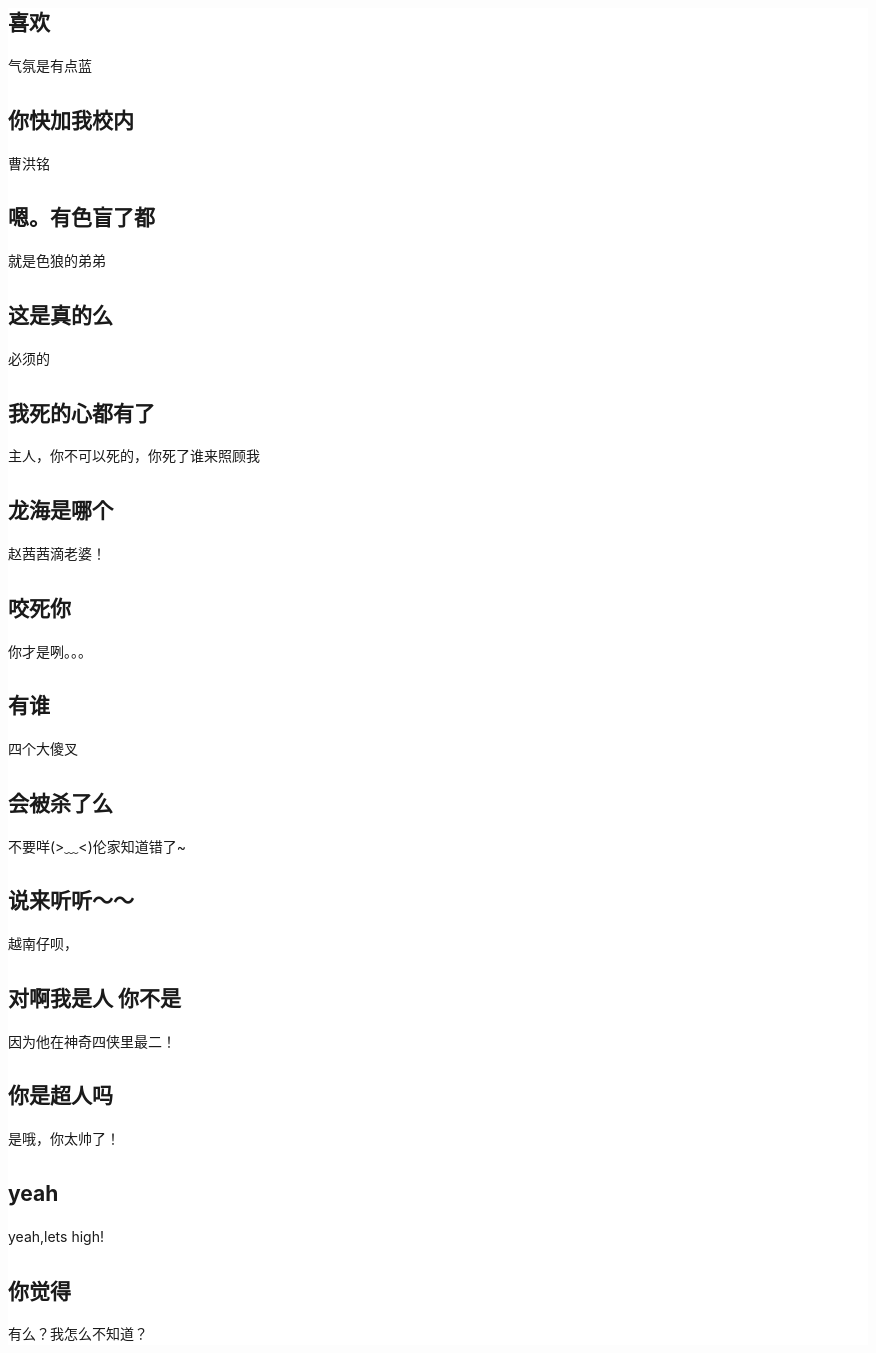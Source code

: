## 喜欢
气氛是有点蓝

## 你快加我校内
曹洪铭

## 嗯。有色盲了都
就是色狼的弟弟

## 这是真的么
必须的

## 我死的心都有了
主人，你不可以死的，你死了谁来照顾我

## 龙海是哪个
赵茜茜滴老婆！

## 咬死你
你才是咧。。。

## 有谁
四个大傻叉

## 会被杀了么
不要咩(>﹏<)伦家知道错了~

## 说来听听〜〜
越南仔呗，

## 对啊我是人  你不是
因为他在神奇四侠里最二！

## 你是超人吗
是哦，你太帅了！

## yeah
yeah,lets high!

## 你觉得
有么？我怎么不知道？
